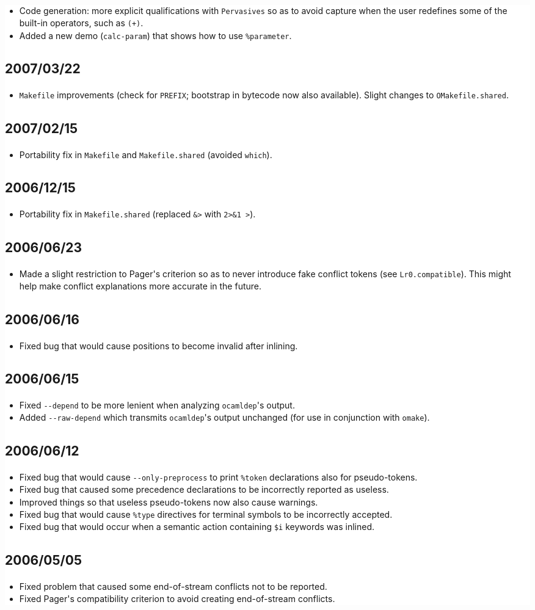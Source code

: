 * Code generation: more explicit qualifications with `Pervasives` so as
  to avoid capture when the user redefines some of the built-in operators,
  such as `(+)`.
* Added a new demo (`calc-param`) that shows how to use `%parameter`.

## 2007/03/22

* `Makefile` improvements (check for `PREFIX`; bootstrap in bytecode now
  also available). Slight changes to `OMakefile.shared`.

## 2007/02/15

* Portability fix in `Makefile` and `Makefile.shared` (avoided `which`).

## 2006/12/15

* Portability fix in `Makefile.shared` (replaced `&>` with `2>&1 >`).

## 2006/06/23

* Made a slight restriction to Pager's criterion so as to never introduce
  fake conflict tokens (see `Lr0.compatible`). This might help make conflict
  explanations more accurate in the future.

## 2006/06/16

* Fixed bug that would cause positions to become invalid after inlining.

## 2006/06/15

* Fixed `--depend` to be more lenient when analyzing `ocamldep`'s output.
* Added `--raw-depend` which transmits `ocamldep`'s output unchanged (for
  use in conjunction with `omake`).

## 2006/06/12

* Fixed bug that would cause `--only-preprocess` to print `%token` declarations
  also for pseudo-tokens.
* Fixed bug that caused some precedence declarations to be incorrectly
  reported as useless.
* Improved things so that useless pseudo-tokens now also cause warnings.
* Fixed bug that would cause `%type` directives for terminal symbols to
  be incorrectly accepted.
* Fixed bug that would occur when a semantic action containing `$i` keywords
  was inlined.

## 2006/05/05

* Fixed problem that caused some end-of-stream conflicts not to be reported.
* Fixed Pager's compatibility criterion to avoid creating end-of-stream conflicts.
